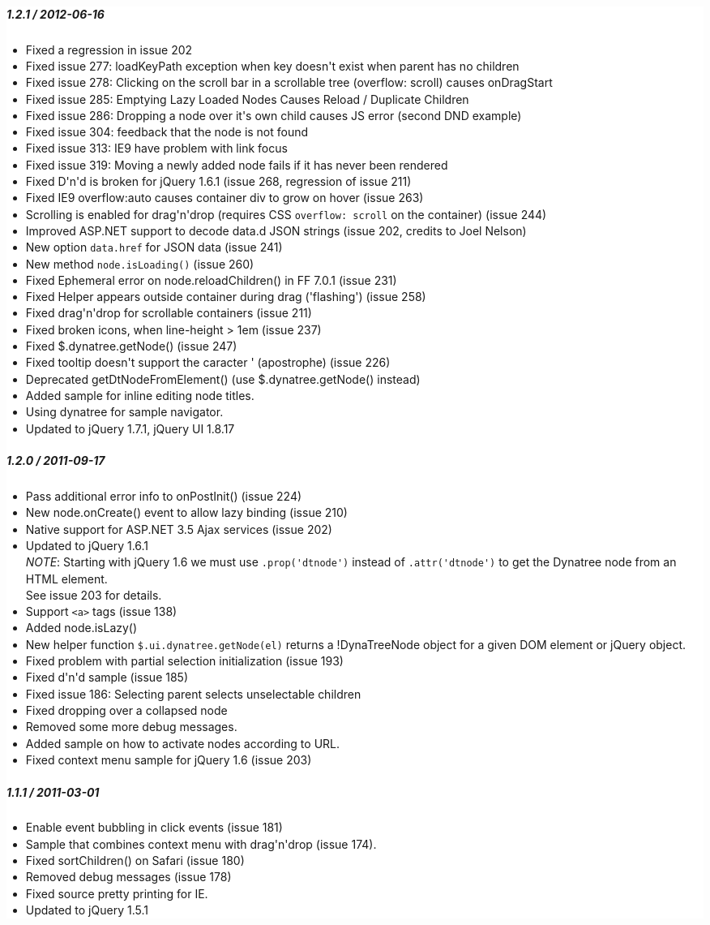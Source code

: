 
##### 1.2.1 / 2012-06-16
  * Fixed a regression in issue 202
  * Fixed issue 277: loadKeyPath exception when key doesn't exist when parent has no children
  * Fixed issue 278: Clicking on the scroll bar in a scrollable tree (overflow: scroll) causes onDragStart
  * Fixed issue 285: Emptying Lazy Loaded Nodes Causes Reload / Duplicate Children
  * Fixed issue 286: Dropping a node over it's own child causes JS error (second DND example)
  * Fixed issue 304: feedback that the node is not found
  * Fixed issue 313: IE9 have problem with link focus
  * Fixed issue 319: Moving a newly added node fails if it has never been rendered
  * Fixed D'n'd is broken for jQuery 1.6.1 (issue 268, regression of issue 211)
  * Fixed IE9 overflow:auto causes container div to grow on hover (issue 263)
  * Scrolling is enabled for drag'n'drop (requires CSS `overflow: scroll` on the container) (issue 244)
  * Improved ASP.NET support to decode data.d JSON strings (issue 202, credits to Joel Nelson)
  * New option `data.href` for JSON data (issue 241)
  * New method `node.isLoading()` (issue 260)
  * Fixed Ephemeral error on node.reloadChildren() in FF 7.0.1 (issue 231)
  * Fixed Helper appears outside container during drag ('flashing') (issue 258)
  * Fixed drag'n'drop for scrollable containers (issue 211)
  * Fixed broken icons, when line-height > 1em (issue 237)
  * Fixed $.dynatree.getNode() (issue 247)
  * Fixed tooltip doesn't support the caracter ' (apostrophe) (issue 226)
  * Deprecated getDtNodeFromElement() (use $.dynatree.getNode() instead)
  * Added sample for inline editing node titles.
  * Using dynatree for sample navigator.
  * Updated to jQuery 1.7.1, jQuery UI 1.8.17

##### 1.2.0 / 2011-09-17
  * Pass additional error info to onPostInit() (issue 224)
  * New node.onCreate() event to allow lazy binding (issue 210)
  * Native support for ASP.NET 3.5 Ajax services (issue 202)
  * Updated to jQuery 1.6.1<br>*NOTE*: Starting with jQuery 1.6 we must use `.prop('dtnode')` instead of `.attr('dtnode')` to get the Dynatree node from an HTML element.<br>See issue 203 for details.
  * Support `<a>` tags (issue 138)
  * Added node.isLazy()
  * New helper function `$.ui.dynatree.getNode(el)` returns a !DynaTreeNode object for a given DOM element or jQuery object.
  * Fixed problem with partial selection initialization (issue 193)
  * Fixed d'n'd sample (issue 185)
  * Fixed issue 186: Selecting parent selects unselectable children
  * Fixed dropping over a collapsed node
  * Removed some more debug messages.
  * Added sample on how to activate nodes according to URL.
  * Fixed context menu sample for jQuery 1.6 (issue 203)

##### 1.1.1 / 2011-03-01
  * Enable event bubbling in click events (issue 181)
  * Sample that combines context menu with drag'n'drop (issue 174).
  * Fixed sortChildren() on Safari (issue 180)
  * Removed debug messages (issue 178)
  * Fixed source pretty printing for IE.
  * Updated to jQuery 1.5.1
